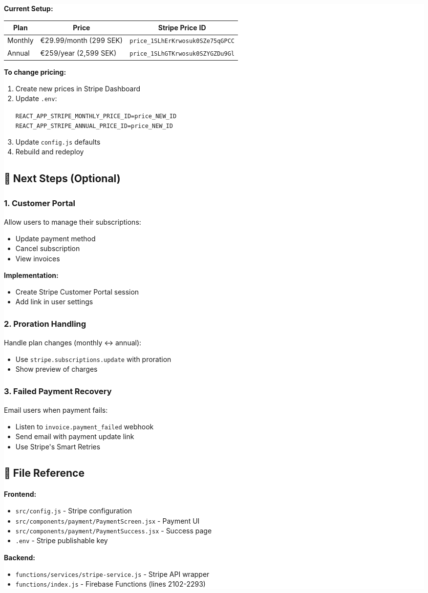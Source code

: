 **Current Setup:**

| Plan | Price | Stripe Price ID |
|------|-------|-----------------|
| Monthly | €29.99/month (299 SEK) | `price_1SLhErKrwosuk0SZe75qGPCC` |
| Annual | €259/year (2,599 SEK) | `price_1SLhGTKrwosuk0SZYGZDu9Gl` |

**To change pricing:**
1. Create new prices in Stripe Dashboard
2. Update `.env`:
   ```
   REACT_APP_STRIPE_MONTHLY_PRICE_ID=price_NEW_ID
   REACT_APP_STRIPE_ANNUAL_PRICE_ID=price_NEW_ID
   ```
3. Update `config.js` defaults
4. Rebuild and redeploy

## 🎯 Next Steps (Optional)

### 1. Customer Portal
Allow users to manage their subscriptions:
- Update payment method
- Cancel subscription
- View invoices

**Implementation:**
- Create Stripe Customer Portal session
- Add link in user settings

### 2. Proration Handling
Handle plan changes (monthly ↔ annual):
- Use `stripe.subscriptions.update` with proration
- Show preview of charges

### 3. Failed Payment Recovery
Email users when payment fails:
- Listen to `invoice.payment_failed` webhook
- Send email with payment update link
- Use Stripe's Smart Retries

## 📝 File Reference

**Frontend:**
- `src/config.js` - Stripe configuration
- `src/components/payment/PaymentScreen.jsx` - Payment UI
- `src/components/payment/PaymentSuccess.jsx` - Success page
- `.env` - Stripe publishable key

**Backend:**
- `functions/services/stripe-service.js` - Stripe API wrapper
- `functions/index.js` - Firebase Functions (lines 2102-2293)
